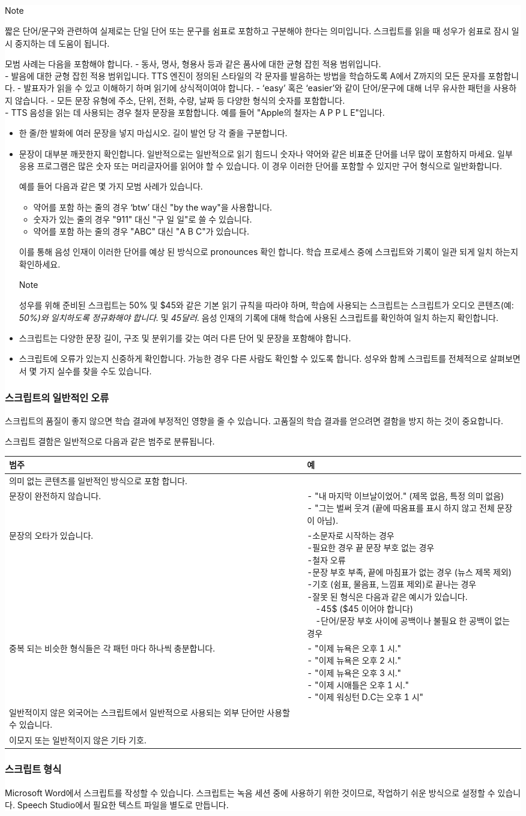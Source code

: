    > [!NOTE]
   > 짧은 단어/문구와 관련하여 실제로는 단일 단어 또는 문구를 쉼표로 포함하고 구분해야 한다는 의미입니다. 스크립트를 읽을 때 성우가 쉼표로 잠시 일시 중지하는 데 도움이 됩니다.

   모범 사례는 다음을 포함해야 합니다.
    - 동사, 명사, 형용사 등과 같은 품사에 대한 균형 잡힌 적용 범위입니다.  
    - 발음에 대한 균형 잡힌 적용 범위입니다. TTS 엔진이 정의된 스타일의 각 문자를 발음하는 방법을 학습하도록 A에서 Z까지의 모든 문자를 포함합니다.
    - 발표자가 읽을 수 있고 이해하기 하며 읽기에 상식적이여야 합니다.
    - ‘easy’ 혹은 ‘easier’와 같이 단어/문구에 대해 너무 유사한 패턴을 사용하지 않습니다.
    - 모든 문장 유형에 주소, 단위, 전화, 수량, 날짜 등 다양한 형식의 숫자를 포함합니다.  
    - TTS 음성을 읽는 데 사용되는 경우 철자 문장을 포함합니다. 예를 들어 "Apple의 철자는 A P P L E"입니다.

- 한 줄/한 발화에 여러 문장을 넣지 마십시오. 길이 발언 당 각 줄을 구분합니다.

- 문장이 대부분 깨끗한지 확인합니다. 일반적으로는 일반적으로 읽기 힘드니 숫자나 약어와 같은 비표준 단어를 너무 많이 포함하지 마세요. 일부 응용 프로그램은 많은 숫자 또는 머리글자어를 읽어야 할 수 있습니다. 이 경우 이러한 단어를 포함할 수 있지만 구어 형식으로 일반화합니다.  

   예를 들어 다음과 같은 몇 가지 모범 사례가 있습니다.
    - 약어를 포함 하는 줄의 경우 ‘btw’ 대신 "by the way"을 사용합니다.
    - 숫자가 있는 줄의 경우 "911" 대신 "구 일 일"로 쓸 수 있습니다.
    - 약어를 포함 하는 줄의 경우 "ABC" 대신 "A B C"가 있습니다.
   
   이를 통해 음성 인재이 이러한 단어를 예상 된 방식으로 pronounces 확인 합니다. 학습 프로세스 중에 스크립트와 기록이 일관 되게 일치 하는지 확인하세요.  

   > [!NOTE]
   > 성우를 위해 준비된 스크립트는 50% 및 $45와 같은 기본 읽기 규칙을 따라야 하며, 학습에 사용되는 스크립트는 스크립트가 오디오 콘텐츠(예: *50%)와 일치하도록 정규화해야 합니다.*  및 *45달러*. 음성 인재의 기록에 대해 학습에 사용된 스크립트를 확인하여 일치 하는지 확인합니다.

- 스크립트는 다양한 문장 길이, 구조 및 분위기를 갖는 여러 다른 단어 및 문장을 포함해야 합니다.  

- 스크립트에 오류가 있는지 신중하게 확인합니다. 가능한 경우 다른 사람도 확인할 수 있도록 합니다. 성우와 함께 스크립트를 전체적으로 살펴보면서 몇 가지 실수를 찾을 수도 있습니다.

### <a name="typical-defects-of-a-script"></a>스크립트의 일반적인 오류

스크립트의 품질이 좋지 않으면 학습 결과에 부정적인 영향을 줄 수 있습니다. 고품질의 학습 결과를 얻으려면 결함을 방지 하는 것이 중요합니다.

스크립트 결함은 일반적으로 다음과 같은 범주로 분류됩니다.

| 범주 | 예 |
| :--------- | :--------------------------- |
| 의미 없는 콘텐츠를 일반적인 방식으로 포함 합니다. | |
| 문장이 완전하지 않습니다. |- "내 마지막 이브날이었어." (제목 없음, 특정 의미 없음) <br>- "그는 벌써 웃겨 (끝에 따옴표를 표시 하지 않고 전체 문장이 아님). |
| 문장의 오타가 있습니다. | -소문자로 시작하는 경우<br>-필요한 경우 끝 문장 부호 없는 경우<br> -철자 오류 <br>-문장 부호 부족, 끝에 마침표가 없는 경우 (뉴스 제목 제외)<br>-기호 (쉼표, 물음표, 느낌표 제외)로 끝나는 경우 <br>-잘못 된 형식은 다음과 같은 예시가 있습니다.<br>    &emsp;-45$ ($45 이어야 합니다)<br>      &emsp;-단어/문장 부호 사이에 공백이나 불필요 한 공백이 없는 경우 |
|중복 되는 비슷한 형식들은 각 패턴 마다 하나씩 충분합니다. |- "이제 뉴욕은 오후 1 시."<br>- "이제 뉴욕은 오후 2 시."<br>- "이제 뉴욕은 오후 3 시."<br>- "이제 시애틀은 오후 1 시."<br>- "이제 워싱턴 D.C는 오후 1 시" |
|일반적이지 않은 외국어는 스크립트에서 일반적으로 사용되는 외부 단어만 사용할 수 있습니다. |  |
|이모지 또는 일반적이지 않은 기타 기호. |  |

### <a name="script-format"></a>스크립트 형식

Microsoft Word에서 스크립트를 작성할 수 있습니다. 스크립트는 녹음 세션 중에 사용하기 위한 것이므로, 작업하기 쉬운 방식으로 설정할 수 있습니다. Speech Studio에서 필요한 텍스트 파일을 별도로 만듭니다.
